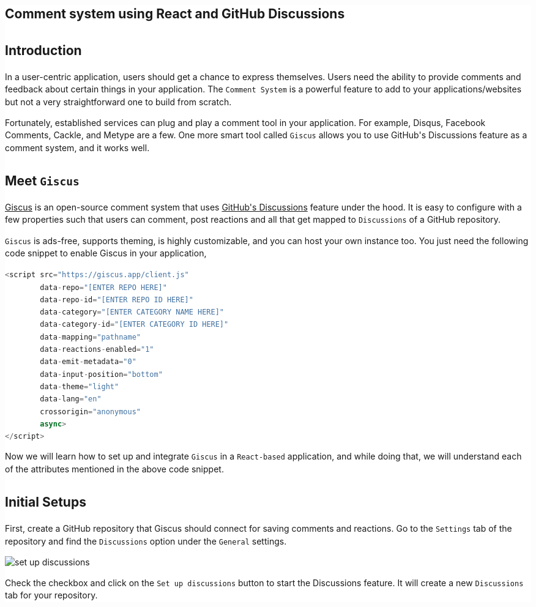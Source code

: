 ## Comment system using React and GitHub Discussions 

 ## Introduction
In a user-centric application, users should get a chance to express themselves. Users need the ability to provide comments and feedback about certain things in your application. The `Comment System` is a powerful feature to add to your applications/websites but not a very straightforward one to build from scratch.

Fortunately, established services can plug and play a comment tool in your application. For example, Disqus, Facebook Comments, Cackle, and Metype are a few. One more smart tool called `Giscus` allows you to use GitHub's Discussions feature as a comment system, and it works well.

## Meet `Giscus`
[Giscus](https://giscus.app/) is an open-source comment system that uses [GitHub's Discussions](https://docs.github.com/en/discussions) feature under the hood. It is easy to configure with a few properties such that users can comment, post reactions and all that get mapped to `Discussions` of a GitHub repository.

`Giscus` is ads-free, supports theming, is highly customizable, and you can host your own instance too. You just need the following code snippet to enable Giscus in your application,

```js
<script src="https://giscus.app/client.js"
        data-repo="[ENTER REPO HERE]"
        data-repo-id="[ENTER REPO ID HERE]"
        data-category="[ENTER CATEGORY NAME HERE]"
        data-category-id="[ENTER CATEGORY ID HERE]"
        data-mapping="pathname"
        data-reactions-enabled="1"
        data-emit-metadata="0"
        data-input-position="bottom"
        data-theme="light"
        data-lang="en"
        crossorigin="anonymous"
        async>
</script>
```

Now we will learn how to set up and integrate  `Giscus` in a `React-based` application, and while doing that, we will understand each of the attributes mentioned in the above code snippet.

## Initial Setups

First, create a GitHub repository that Giscus should connect for saving comments and reactions. Go to the `Settings` tab of the repository and find the `Discussions` option under the `General` settings.

![set up discussions](https://cdn.hashnode.com/res/hashnode/image/upload/v1651828943502/rQO4bqXqA.png?border=1,CCCCCC&auto=compress)

Check the checkbox and click on the `Set up discussions` button to start the Discussions feature. It will create a new `Discussions` tab for your repository.

